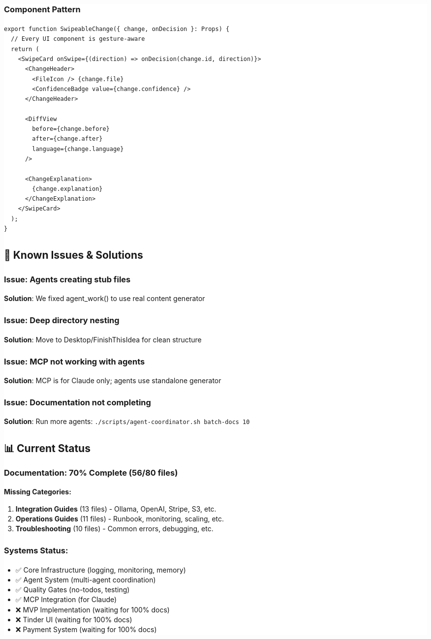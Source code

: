 ### Component Pattern
```tsx
export function SwipeableChange({ change, onDecision }: Props) {
  // Every UI component is gesture-aware
  return (
    <SwipeCard onSwipe={(direction) => onDecision(change.id, direction)}>
      <ChangeHeader>
        <FileIcon /> {change.file}
        <ConfidenceBadge value={change.confidence} />
      </ChangeHeader>
      
      <DiffView
        before={change.before}
        after={change.after}
        language={change.language}
      />
      
      <ChangeExplanation>
        {change.explanation}
      </ChangeExplanation>
    </SwipeCard>
  );
}
```

## 🐛 Known Issues & Solutions

### Issue: Agents creating stub files
**Solution**: We fixed agent_work() to use real content generator

### Issue: Deep directory nesting
**Solution**: Move to Desktop/FinishThisIdea for clean structure

### Issue: MCP not working with agents
**Solution**: MCP is for Claude only; agents use standalone generator

### Issue: Documentation not completing
**Solution**: Run more agents: `./scripts/agent-coordinator.sh batch-docs 10`

## 📊 Current Status

### Documentation: 70% Complete (56/80 files)
**Missing Categories:**
1. **Integration Guides** (13 files) - Ollama, OpenAI, Stripe, S3, etc.
2. **Operations Guides** (11 files) - Runbook, monitoring, scaling, etc.
3. **Troubleshooting** (10 files) - Common errors, debugging, etc.

### Systems Status:
- ✅ Core Infrastructure (logging, monitoring, memory)
- ✅ Agent System (multi-agent coordination)
- ✅ Quality Gates (no-todos, testing)
- ✅ MCP Integration (for Claude)
- ❌ MVP Implementation (waiting for 100% docs)
- ❌ Tinder UI (waiting for 100% docs)
- ❌ Payment System (waiting for 100% docs)

